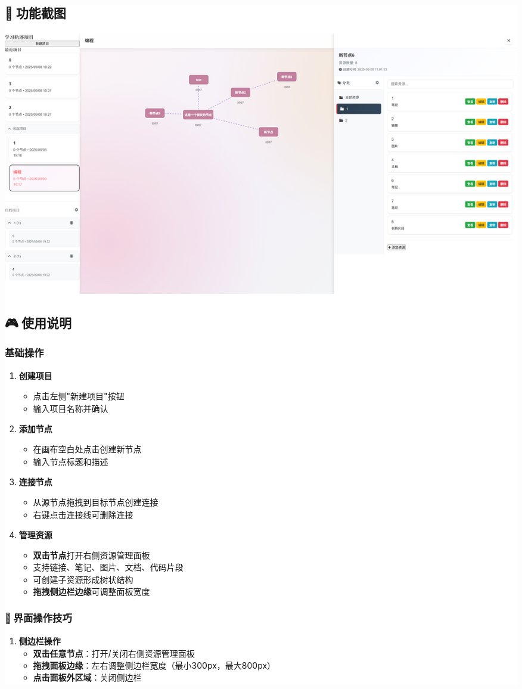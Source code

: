 ## 📱 功能截图

![项目主界面](sample.png)

## 🎮 使用说明

### 基础操作

1. **创建项目**
   - 点击左侧"新建项目"按钮
   - 输入项目名称并确认

2. **添加节点**
   - 在画布空白处点击创建新节点
   - 输入节点标题和描述

3. **连接节点**
   - 从源节点拖拽到目标节点创建连接
   - 右键点击连接线可删除连接

4. **管理资源**
   - **双击节点**打开右侧资源管理面板
   - 支持链接、笔记、图片、文档、代码片段
   - 可创建子资源形成树状结构
   - **拖拽侧边栏边缘**可调整面板宽度

### 🔧 界面操作技巧

1. **侧边栏操作**
   - **双击任意节点**：打开/关闭右侧资源管理面板
   - **拖拽面板边缘**：左右调整侧边栏宽度（最小300px，最大800px）
   - **点击面板外区域**：关闭侧边栏
